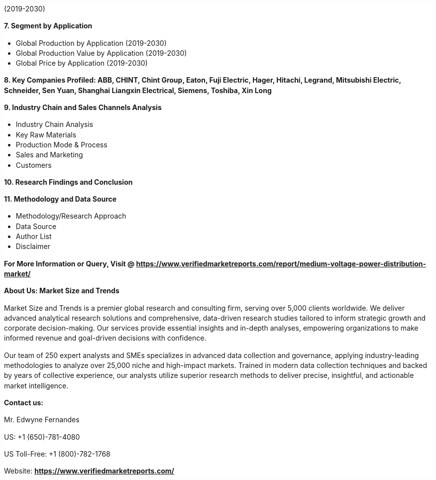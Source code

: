(2019-2030)</li></ul><p><strong>7. Segment by Application</strong></p><ul><li>Global Production by Application (2019-2030)</li><li>Global Production Value by Application (2019-2030)</li><li>Global Price by Application (2019-2030)</li></ul><p><strong>8. Key Companies Profiled: ABB, CHINT, Chint Group, Eaton, Fuji Electric, Hager, Hitachi, Legrand, Mitsubishi Electric, Schneider, Sen Yuan, Shanghai Liangxin Electrical, Siemens, Toshiba, Xin Long</strong></p><p><strong>9. Industry Chain and Sales Channels Analysis</strong></p><ul><li>Industry Chain Analysis</li><li>Key Raw Materials</li><li>Production Mode &amp; Process</li><li>Sales and Marketing</li><li>Customers</li></ul><p><strong>10. Research Findings and Conclusion</strong></p><p><strong>11. Methodology and Data Source</strong></p><ul><li>Methodology/Research Approach</li><li>Data Source</li><li>Author List</li><li>Disclaimer</li></ul></p><p><strong>For More Information or Query, Visit @ <a href="https://www.verifiedmarketreports.com/report/medium-voltage-power-distribution-market/">https://www.verifiedmarketreports.com/report/medium-voltage-power-distribution-market/</a></strong></p><p><strong>About Us: Market Size and Trends</strong></p><p>Market Size and Trends is a premier global research and consulting firm, serving over 5,000 clients worldwide. We deliver advanced analytical research solutions and comprehensive, data-driven research studies tailored to inform strategic growth and corporate decision-making. Our services provide essential insights and in-depth analyses, empowering organizations to make informed revenue and goal-driven decisions with confidence.</p><p>Our team of 250 expert analysts and SMEs specializes in advanced data collection and governance, applying industry-leading methodologies to analyze over 25,000 niche and high-impact markets. Trained in modern data collection techniques and backed by years of collective experience, our analysts utilize superior research methods to deliver precise, insightful, and actionable market intelligence.</p><p><strong>Contact us:</strong></p><p>Mr. Edwyne Fernandes</p><p>US: +1 (650)-781-4080</p><p>US Toll-Free: +1 (800)-782-1768</p><p>Website: <strong><a href="https://www.verifiedmarketreports.com/">https://www.verifiedmarketreports.com/</a></strong></p>
